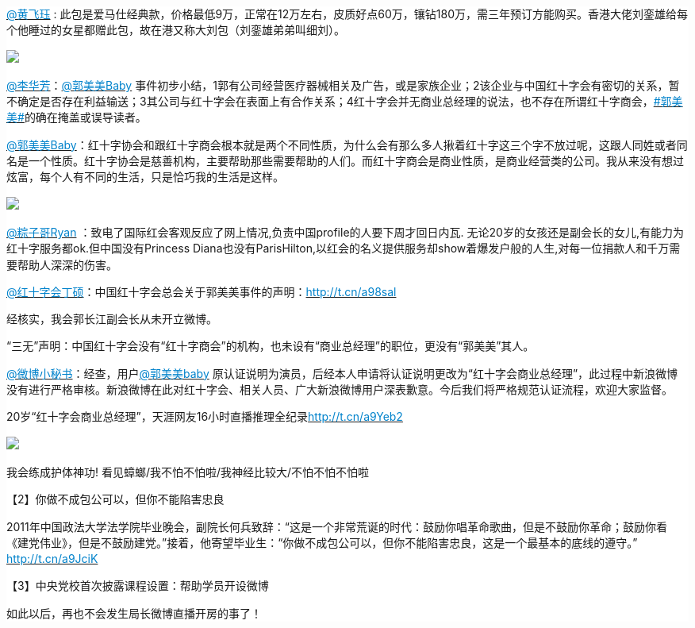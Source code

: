 <p><a href="http://weibo.com/n/%E9%BB%84%E9%A3%9E%E7%8F%8F" action-type="namecard" action-data="uid=&amp;name=@黄飞珏&amp;reason=&amp;type=&amp;direction=auto&amp;urltype=usercard&amp;pageid=mymblog&amp;param=type###uid###name###reason###pageid" namecard="true"><font color="#0082cb">@黄飞珏</font></a> : 此包是爱马仕经典款，价格最低9万，正常在12万左右，皮质好点60万，镶钻180万，需三年预订方能购买。香港大佬刘銮雄给每个他睡过的女星都赠此包，故在港又称大刘包（刘銮雄弟弟叫细刘）。</p>
<p><img style="BORDER-BOTTOM-COLOR: #000000; BORDER-TOP-COLOR: #000000; BORDER-RIGHT-COLOR: #000000; BORDER-LEFT-COLOR: #000000" border="0" src="http://ptimg.org:88/dapenti/Ba3Uu3gY/4ifNq.jpg"></p>
<p><a href="http://weibo.com/lihuafang" action-type="namecard" action-data="uid=1227316034&amp;name=@李华芳&amp;reason=&amp;type=&amp;direction=auto&amp;urltype=usercard&amp;pageid=mymblog&amp;param=type###uid###name###reason###pageid" namecard="true" uid="1227316034"><font color="#0082cb">@李华芳</font></a>：<a href="http://weibo.com/n/%E9%83%AD%E7%BE%8E%E7%BE%8EBaby" action-type="namecard" action-data="uid=&amp;name=@郭美美Baby&amp;reason=&amp;type=&amp;direction=auto&amp;urltype=usercard&amp;pageid=mymblog&amp;param=type###uid###name###reason###pageid" namecard="true"><font color="#0082cb">@郭美美Baby</font></a> 事件初步小结，1郭有公司经营医疗器械相关及广告，或是家族企业；2该企业与中国红十字会有密切的关系，暂不确定是否存在利益输送；3其公司与红十字会在表面上有合作关系；4红十字会并无商业总经理的说法，也不存在所谓红十字商会，<a href="http://weibo.com/k/%25E9%2583%25AD%25E7%25BE%258E%25E7%25BE%258E&amp;refer=miniblog_jing"><font color="#0082cb">#郭美美#</font></a>的确在掩盖或误导读者。</p>
<p><a href="http://weibo.com/1741865482" action-type="namecard" action-data="uid=1741865482&amp;name=@郭美美Baby&amp;reason=&amp;type=&amp;direction=auto&amp;urltype=usercard&amp;pageid=mymblog&amp;param=type###uid###name###reason###pageid" namecard="true" uid="1741865482"><font color="#0082cb">@郭美美Baby</font></a>：红十字协会和跟红十字商会根本就是两个不同性质，为什么会有那么多人揪着红十字这三个字不放过呢，这跟人同姓或者同名是一个性质。红十字协会是慈善机构，主要帮助那些需要帮助的人们。而红十字商会是商业性质，是商业经营类的公司。我从来没有想过炫富，每个人有不同的生活，只是恰巧我的生活是这样。</p>
<p><img style="BORDER-BOTTOM-COLOR: #000000; BORDER-TOP-COLOR: #000000; BORDER-RIGHT-COLOR: #000000; BORDER-LEFT-COLOR: #000000" border="0" src="http://ptimg.org:88/dapenti/Ba3XG4Gr/XEDDQ.jpg"></p>
<p><a href="http://weibo.com/n/%E7%B2%BD%E5%AD%90%E5%93%A5Ryan" action-type="namecard" action-data="uid=&amp;name=@粽子哥Ryan&amp;reason=&amp;type=&amp;direction=auto&amp;urltype=usercard&amp;pageid=mymblog&amp;param=type###uid###name###reason###pageid" namecard="true"><font color="#0082cb">@粽子哥Ryan</font></a> ：致电了国际红会客观反应了网上情况,负责中国profile的人要下周才回日内瓦. 无论20岁的女孩还是副会长的女儿,有能力为红十字服务都ok.但中国没有Princess Diana也没有ParisHilton,以红会的名义提供服务却show着爆发户般的人生,对每一位捐款人和千万需要帮助人深深的伤害。</p>
<p><a href="http://weibo.com/dnick" action-type="namecard" action-data="uid=1501333927&amp;name=@红十字会丁硕&amp;reason=&amp;type=&amp;direction=auto&amp;urltype=usercard&amp;pageid=profile&amp;param=type###uid###name###reason###pageid" namecard="true" uid="1501333927"><font color="#0082cb">@红十字会丁硕</font></a>：中国红十字会总会关于郭美美事件的声明：<a title="http://www.redcross.org.cn/zx/yw/201106/t20110622_42602.html" href="http://t.cn/a98sal" target="_blank" action-data="url=http%3A%2F%2Fwww.redcross.org.cn%2Fzx%2Fyw%2F201106%2Ft20110622_42602.html&amp;type=url" mt="url"><font color="#0082cb">http://t.cn/a98sal</font></a> </p>
<p>经核实，我会郭长江副会长从未开立微博。</p>
<p>“三无”声明：中国红十字会没有“红十字商会”的机构，也未设有“商业总经理”的职位，更没有“郭美美”其人。</p>
<p><a href="http://weibo.com/sinat" action-type="namecard" action-data="uid=1642909335&amp;name=@微博小秘书&amp;reason=&amp;type=&amp;direction=auto&amp;urltype=usercard&amp;pageid=profile&amp;param=type###uid###name###reason###pageid" namecard="true" uid="1642909335"><font color="#0082cb">@微博小秘书</font></a>：经查，用户<a href="http://weibo.com/n/%E9%83%AD%E7%BE%8E%E7%BE%8Ebaby" action-type="namecard" action-data="uid=&amp;name=@郭美美baby&amp;reason=&amp;type=&amp;direction=auto&amp;urltype=usercard&amp;pageid=profile&amp;param=type###uid###name###reason###pageid" namecard="true"><font color="#0082cb">@郭美美baby</font></a> 原认证说明为演员，后经本人申请将认证说明更改为“红十字会商业总经理”，此过程中新浪微博没有进行严格审核。新浪微博在此对红十字会、相关人员、广大新浪微博用户深表歉意。今后我们将严格规范认证流程，欢迎大家监督。</p>
<p>20岁“红十字会商业总经理”，天涯网友16小时直播推理全纪录<a title="http://www.tianya.cn/publicforum/content/funinfo/1/2691682.shtml" href="http://t.cn/a9Yeb2" target="_blank" action-data="url=http%3A%2F%2Fwww.tianya.cn%2Fpublicforum%2Fcontent%2Ffuninfo%2F1%2F2691682.shtml&amp;type=url" mt="url"><font color="#0082cb">http://t.cn/a9Yeb2</font></a></p>
<p><img style="BORDER-BOTTOM-COLOR: #000000; BORDER-TOP-COLOR: #000000; BORDER-RIGHT-COLOR: #000000; BORDER-LEFT-COLOR: #000000" border="0" src="http://ptimg.org:88/dapenti/Ba4DZLEy/mrm1w.jpg"></p>
<p>我会练成护体神功! 看见蟑螂/我不怕不怕啦/我神经比较大/不怕不怕不怕啦</p>
<p>【2】你做不成包公可以，但你不能陷害忠良</p>
<p>2011年中国政法大学法学院毕业晚会，副院长何兵致辞：“这是一个非常荒诞的时代：鼓励你唱革命歌曲，但是不鼓励你革命；鼓励你看《建党伟业》，但是不鼓励建党。”接着，他寄望毕业生：“你做不成包公可以，但你不能陷害忠良，这是一个最基本的底线的遵守。” <a href="http://t.cn/a9JciK" target="_blank" action-data="url=http%3A%2F%2Fv.youku.com%2Fv_show%2Fid_XMjc3MjEwOTYw.html&amp;type=video&amp;title=2011%E4%B8%AD%E5%9B%BD%E6%94%BF%E6%B3%95%E5%A4%A7%E5%AD%A6%E6%B3%95%E5%AD%A6%E9%99%A2%E6%AF%95%E4%B8%9A%E6%99%9A%E4%BC%9A%E4%B8%8A%E4%BD%95%E5%85%B5%E8%87%B4%E8%BE%9E&amp;screen=http%3A%2F%2Fg1.ykimg.com%2F0100641F464DFC5A98CC32004E31329401311F-9CFC-51CE-29F0-9836C27B8D48&amp;flash=http%3A%2F%2Fplayer.youku.com%2Fplayer.php%2Fsid%2FXMjc3MjEwOTYw%2Fv.swf&amp;mp4=&amp;icon=http%3A%2F%2Fimg.t.sinajs.cn%2Ft35%2Fstyle%2Fimages%2Fcommon%2Ffeedvideoplay.gif" mt="video"><font color="#0082cb">http://t.cn/a9JciK</font></a></p>
<p><embed height="400" type="application/x-shockwave-flash" align="middle" width="480" src="http://player.youku.com/player.php/sid/XMjc3MjEwOTYw/v.swf" allowscriptaccess="sameDomain" quality="high"></embed> </p>
<p>【3】中央党校首次披露课程设置：帮助学员开设微博</p>
<p>如此以后，再也不会发生局长微博直播开房的事了！ </p>
